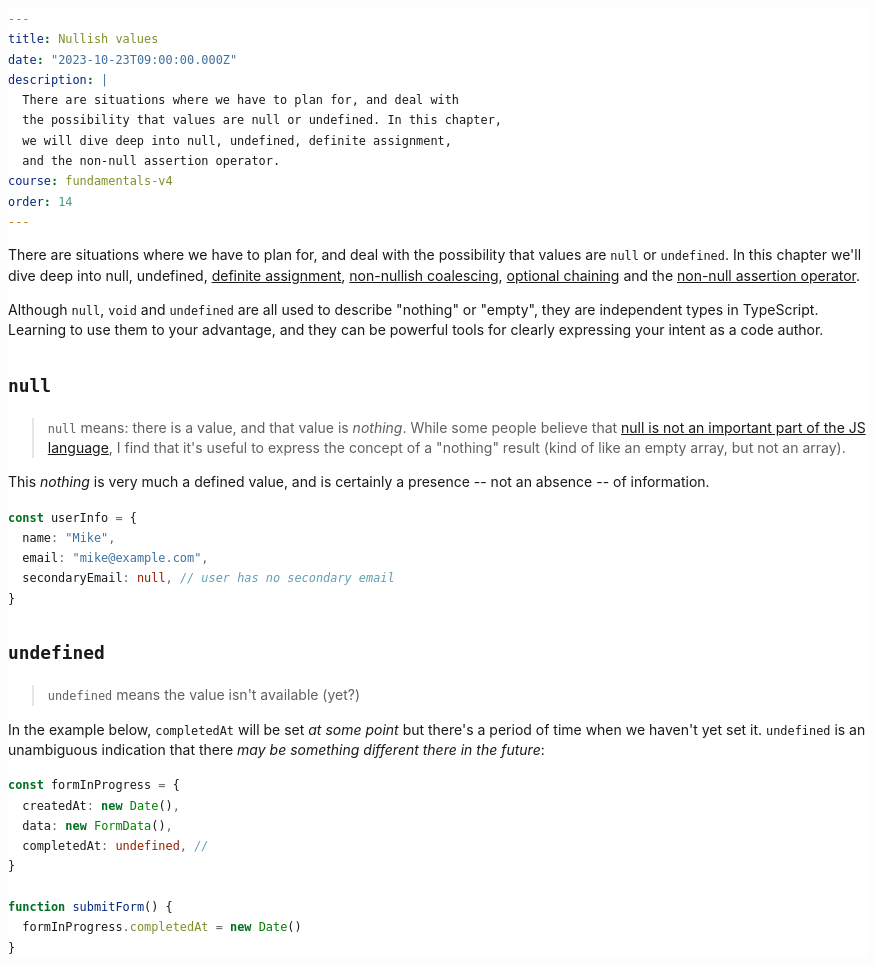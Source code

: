 ```yaml
---
title: Nullish values
date: "2023-10-23T09:00:00.000Z"
description: |
  There are situations where we have to plan for, and deal with
  the possibility that values are null or undefined. In this chapter,
  we will dive deep into null, undefined, definite assignment,
  and the non-null assertion operator.
course: fundamentals-v4
order: 14
---
```


There are situations where we have to plan for, and deal with
the possibility that values are `null` or `undefined`. In this chapter
we'll dive deep into null, undefined, [definite assignment](https://www.typescriptlang.org/docs/handbook/release-notes/typescript-2-7.html#definite-assignment-assertions), [non-nullish
coalescing](https://www.typescriptlang.org/docs/handbook/release-notes/typescript-3-7.html#nullish-coalescing), [optional chaining](https://www.typescriptlang.org/docs/handbook/release-notes/typescript-3-7.html#optional-chaining) and the [non-null assertion operator](https://www.typescriptlang.org/docs/handbook/release-notes/typescript-2-0.html#non-null-assertion-operator).

Although `null`, `void` and `undefined` are all used to describe "nothing" or "empty",
they are independent types in TypeScript. Learning to use them to your advantage, and they can be powerful tools for clearly expressing your intent as a code author.

## `null`

> `null` means: there is a value, and that value is _nothing_.
> While some people believe that [null is not an important part of the JS language](https://www.youtube.com/watch?v=PSGEjv3Tqo0&t=563s), I find that it's useful to express the concept of a "nothing" result (kind of like an empty array, but not an array).

This _nothing_ is very much a defined value, and is certainly a presence -- not an absence -- of information.

```ts
const userInfo = {
  name: "Mike",
  email: "mike@example.com",
  secondaryEmail: null, // user has no secondary email
}
```

## `undefined`

> `undefined` means the value isn't available (yet?)

In the example below, `completedAt` will be set _at some point_
but there's a period of time when we haven't yet set it. `undefined`
is an unambiguous indication that there _may be something different there in the future_:

```ts
const formInProgress = {
  createdAt: new Date(),
  data: new FormData(),
  completedAt: undefined, //
}

function submitForm() {
  formInProgress.completedAt = new Date()
}
```
